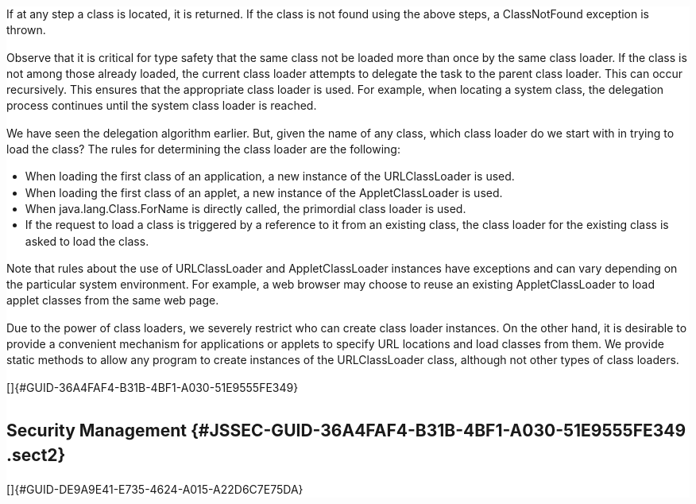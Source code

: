 If at any step a class is located, it is returned. If the class is not
found using the above steps, a
<span class="apiname">ClassNotFound</span> exception is thrown.

Observe that it is critical for type safety that the same class not be
loaded more than once by the same class loader. If the class is not
among those already loaded, the current class loader attempts to
delegate the task to the parent class loader. This can occur
recursively. This ensures that the appropriate class loader is used. For
example, when locating a system class, the delegation process continues
until the system class loader is reached.

We have seen the delegation algorithm earlier. But, given the name of
any class, which class loader do we start with in trying to load the
class? The rules for determining the class loader are the following:

-   When loading the first class of an application, a new instance of
    the <span class="apiname">URLClassLoader</span> is used.
-   When loading the first class of an applet, a new instance of the
    <span class="apiname">AppletClassLoader</span> is used.
-   When <span class="apiname">java.lang.Class.ForName</span> is
    directly called, the primordial class loader is used.
-   If the request to load a class is triggered by a reference to it
    from an existing class, the class loader for the existing class is
    asked to load the class.

Note that rules about the use of
<span class="apiname">URLClassLoader</span> and
<span class="apiname">AppletClassLoader</span> instances have exceptions
and can vary depending on the particular system environment. For
example, a web browser may choose to reuse an existing
<span class="apiname">AppletClassLoader</span> to load applet classes
from the same web page.

Due to the power of class loaders, we severely restrict who can create
class loader instances. On the other hand, it is desirable to provide a
convenient mechanism for applications or applets to specify URL
locations and load classes from them. We provide static methods to allow
any program to create instances of the
<span class="apiname">URLClassLoader</span> class, although not other
types of class loaders.

</div>
</div>
</div>
<div class="sect2">
[]{#GUID-36A4FAF4-B31B-4BF1-A030-51E9555FE349}

Security Management {#JSSEC-GUID-36A4FAF4-B31B-4BF1-A030-51E9555FE349 .sect2}
-------------------

<div>
</div>
<div class="sect3">
[]{#GUID-DE9A9E41-E735-4624-A015-A22D6C7E75DA}
